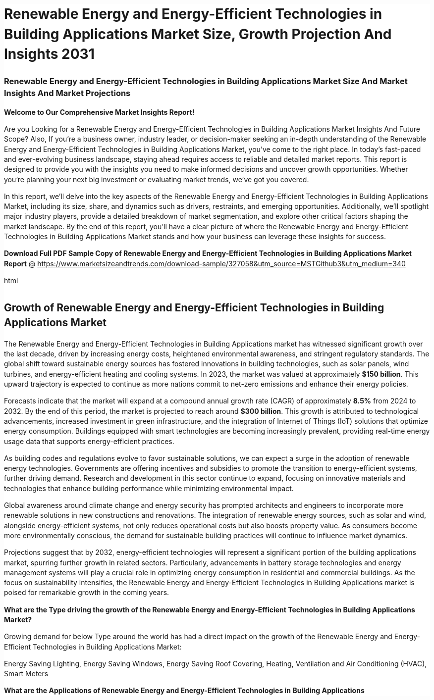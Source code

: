<H1> Renewable Energy and Energy-Efficient Technologies in Building Applications Market Size, Growth Projection And Insights 2031</H1><div class="" data-test-id=""><h3><span class="">Renewable Energy and Energy-Efficient Technologies in Building Applications Market Size And Market Insights And Market Projections</span></h3></div><div class="" data-test-id=""><p><strong>Welcome to Our Comprehensive Market Insights Report!</strong></p><p>Are you Looking for a Renewable Energy and Energy-Efficient Technologies in Building Applications Market Insights And Future Scope? Also, If you&rsquo;re a business owner, industry leader, or decision-maker seeking an in-depth understanding of the Renewable Energy and Energy-Efficient Technologies in Building Applications Market, you&rsquo;ve come to the right place. In today&rsquo;s fast-paced and ever-evolving business landscape, staying ahead requires access to reliable and detailed market reports. This report is designed to provide you with the insights you need to make informed decisions and uncover growth opportunities. Whether you&rsquo;re planning your next big investment or evaluating market trends, we&rsquo;ve got you covered.</p><p>In this report, we&rsquo;ll delve into the key aspects of the Renewable Energy and Energy-Efficient Technologies in Building Applications Market, including its size, share, and dynamics such as drivers, restraints, and emerging opportunities. Additionally, we&rsquo;ll spotlight major industry players, provide a detailed breakdown of market segmentation, and explore other critical factors shaping the market landscape. By the end of this report, you&rsquo;ll have a clear picture of where the Renewable Energy and Energy-Efficient Technologies in Building Applications Market stands and how your business can leverage these insights for success.</p><p><strong>Download Full PDF Sample Copy of Renewable Energy and Energy-Efficient Technologies in Building Applications Market Report</strong> @ <a href="https://www.marketsizeandtrends.com/download-sample/327058&utm_source=MSTGithub3&utm_medium=340" target="_blank">https://www.marketsizeandtrends.com/download-sample/327058&utm_source=MSTGithub3&utm_medium=340</a></p></div><div class="" data-test-id=""><p><span class="">html<div> <h2>Growth of Renewable Energy and Energy-Efficient Technologies in Building Applications Market</h2> <p>The Renewable Energy and Energy-Efficient Technologies in Building Applications market has witnessed significant growth over the last decade, driven by increasing energy costs, heightened environmental awareness, and stringent regulatory standards. The global shift toward sustainable energy sources has fostered innovations in building technologies, such as solar panels, wind turbines, and energy-efficient heating and cooling systems. In 2023, the market was valued at approximately <strong>$150 billion</strong>. This upward trajectory is expected to continue as more nations commit to net-zero emissions and enhance their energy policies.</p> <p>Forecasts indicate that the market will expand at a compound annual growth rate (CAGR) of approximately <strong>8.5%</strong> from 2024 to 2032. By the end of this period, the market is projected to reach around <strong>$300 billion</strong>. This growth is attributed to technological advancements, increased investment in green infrastructure, and the integration of Internet of Things (IoT) solutions that optimize energy consumption. Buildings equipped with smart technologies are becoming increasingly prevalent, providing real-time energy usage data that supports energy-efficient practices.</p> <p>As building codes and regulations evolve to favor sustainable solutions, we can expect a surge in the adoption of renewable energy technologies. Governments are offering incentives and subsidies to promote the transition to energy-efficient systems, further driving demand. Research and development in this sector continue to expand, focusing on innovative materials and technologies that enhance building performance while minimizing environmental impact.</p> <p><strong></strong> Global awareness around climate change and energy security has prompted architects and engineers to incorporate more renewable solutions in new constructions and renovations. The integration of renewable energy sources, such as solar and wind, alongside energy-efficient systems, not only reduces operational costs but also boosts property value. As consumers become more environmentally conscious, the demand for sustainable building practices will continue to influence market dynamics.</p> <p>Projections suggest that by 2032, energy-efficient technologies will represent a significant portion of the building applications market, spurring further growth in related sectors. Particularly, advancements in battery storage technologies and energy management systems will play a crucial role in optimizing energy consumption in residential and commercial buildings. As the focus on sustainability intensifies, the Renewable Energy and Energy-Efficient Technologies in Building Applications market is poised for remarkable growth in the coming years.</p></div></span></p><p><strong><span class="">What are the&nbsp;Type driving the growth of the Renewable Energy and Energy-Efficient Technologies in Building Applications Market?</span></strong></p></div><div class="" data-test-id=""><p><span class="">Growing demand for below Type around the world has had a direct impact on the growth of the Renewable Energy and Energy-Efficient Technologies in Building Applications Market:</span></p></div><div class="" data-test-id=""><p>Energy Saving Lighting, Energy Saving Windows, Energy Saving Roof Covering, Heating, Ventilation and Air Conditioning (HVAC), Smart Meters</p><p><span class=""><strong>What are the&nbsp;Applications&nbsp;of Renewable Energy and Energy-Efficient Technologies in Building Applications